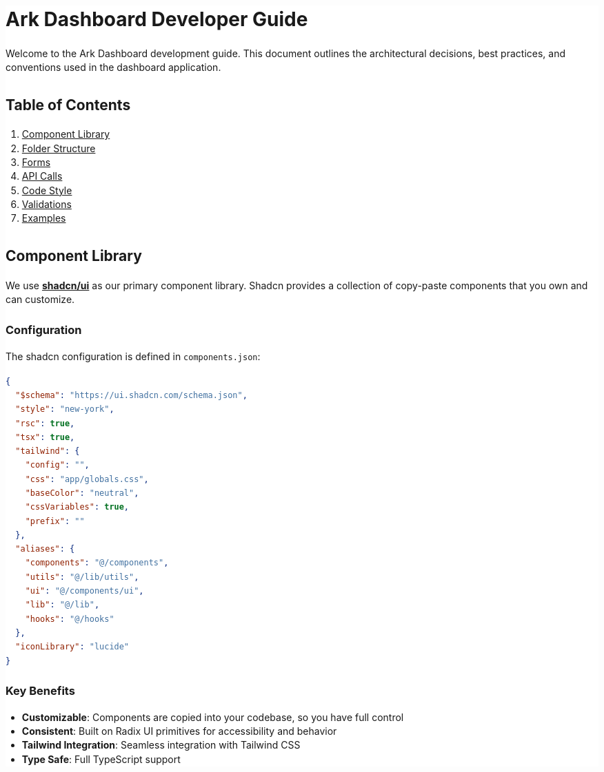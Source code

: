 # Ark Dashboard Developer Guide

Welcome to the Ark Dashboard development guide. This document outlines the architectural decisions, best practices, and conventions used in the dashboard application.

## Table of Contents

1. [Component Library](#component-library)
2. [Folder Structure](#folder-structure)
3. [Forms](#forms)
4. [API Calls](#api-calls)
5. [Code Style](#code-style)
6. [Validations](#validations)
7. [Examples](#examples)

## Component Library

We use **[shadcn/ui](https://ui.shadcn.com/)** as our primary component library. Shadcn provides a collection of copy-paste components that you own and can customize.

### Configuration

The shadcn configuration is defined in `components.json`:

```json
{
  "$schema": "https://ui.shadcn.com/schema.json",
  "style": "new-york",
  "rsc": true,
  "tsx": true,
  "tailwind": {
    "config": "",
    "css": "app/globals.css",
    "baseColor": "neutral",
    "cssVariables": true,
    "prefix": ""
  },
  "aliases": {
    "components": "@/components",
    "utils": "@/lib/utils",
    "ui": "@/components/ui",
    "lib": "@/lib",
    "hooks": "@/hooks"
  },
  "iconLibrary": "lucide"
}
```

### Key Benefits

- **Customizable**: Components are copied into your codebase, so you have full control
- **Consistent**: Built on Radix UI primitives for accessibility and behavior
- **Tailwind Integration**: Seamless integration with Tailwind CSS
- **Type Safe**: Full TypeScript support
